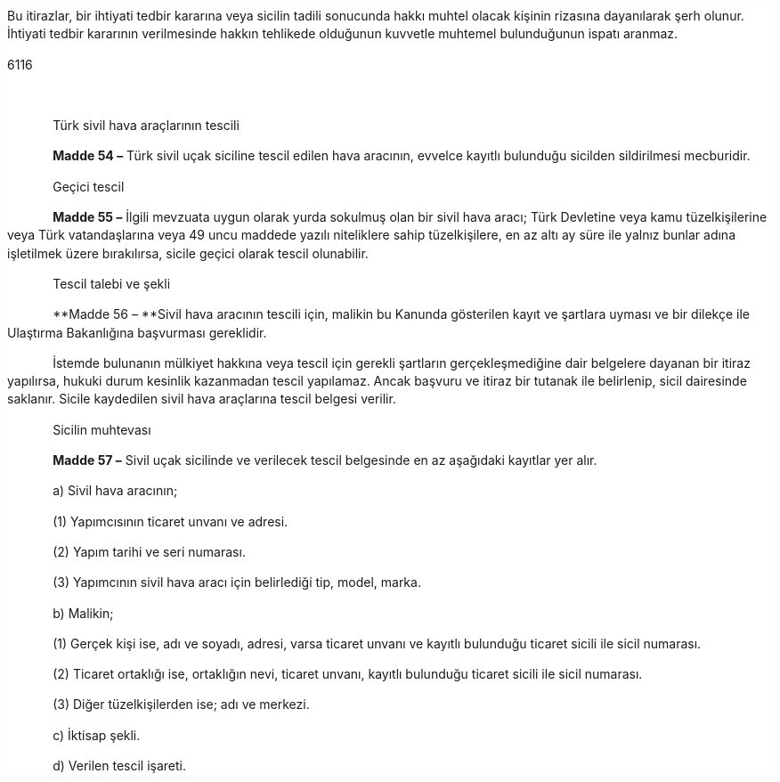 Bu itirazlar, bir ihtiyati tedbir kararına veya sicilin tadili sonucunda
hakkı muhtel olacak kişinin rizasına dayanılarak şerh olunur. İhtiyati
tedbir kararının verilmesinde hakkın tehlikede olduğunun kuvvetle
muhtemel bulunduğunun ispatı aranmaz.

6116

 

             Türk sivil hava araçlarının tescili

             **Madde 54 –** Türk sivil uçak siciline tescil edilen hava
aracının, evvelce kayıtlı bulunduğu sicilden sildirilmesi mecburidir.

             Geçici tescil

             **Madde 55 –** İlgili mevzuata uygun olarak yurda sokulmuş
olan bir sivil hava aracı; Türk Devletine veya kamu tüzelkişilerine veya
Türk vatandaşlarına veya 49 uncu maddede yazılı niteliklere sahip
tüzelkişilere, en az altı ay süre ile yalnız bunlar adına işletilmek
üzere bırakılırsa, sicile geçici olarak tescil olunabilir.

             Tescil talebi ve şekli

             **Madde 56 – **Sivil hava aracının tescili için, malikin bu
Kanunda gösterilen kayıt ve şartlara uyması ve bir dilekçe ile Ulaştırma
Bakanlığına başvurması gereklidir.

             İstemde bulunanın mülkiyet hakkına veya tescil için gerekli
şartların gerçekleşmediğine dair belgelere dayanan bir itiraz yapılırsa,
hukuki durum kesinlik kazanmadan tescil yapılamaz. Ancak başvuru ve
itiraz bir tutanak ile belirlenip, sicil dairesinde saklanır. Sicile
kaydedilen sivil hava araçlarına tescil belgesi verilir.

             Sicilin muhtevası

             **Madde 57 –** Sivil uçak sicilinde ve verilecek tescil
belgesinde en az aşağıdaki kayıtlar yer alır.

             a) Sivil hava aracının;

             (1) Yapımcısının ticaret unvanı ve adresi.

             (2) Yapım tarihi ve seri numarası.

             (3) Yapımcının sivil hava aracı için belirlediği tip,
model, marka.

             b) Malikin;

             (1) Gerçek kişi ise, adı ve soyadı, adresi, varsa ticaret
unvanı ve kayıtlı bulunduğu ticaret sicili ile sicil numarası.

             (2) Ticaret ortaklığı ise, ortaklığın nevi, ticaret unvanı,
kayıtlı bulunduğu ticaret sicili ile sicil numarası.

             (3) Diğer tüzelkişilerden ise; adı ve merkezi.

             c) İktisap şekli.

             d) Verilen tescil işareti.
